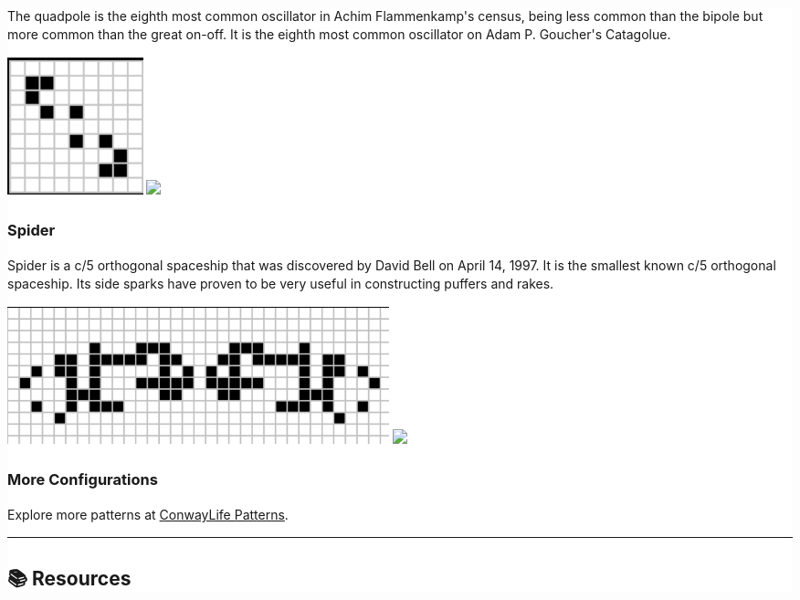The quadpole is the eighth most common oscillator in Achim Flammenkamp's census, being less common than the bipole but more common than the great on-off. It is the eighth most common oscillator on Adam P. Goucher's Catagolue.

<div>
  <img src="data/game-images/Quadpole.png" alt="Quadpole" height="150">
  <img src="https://conwaylife.com/w/images/6/6d/Quadpole.gif" height="150">
</div>

### Spider

Spider is a c/5 orthogonal spaceship that was discovered by David Bell on April 14, 1997. It is the smallest known c/5 orthogonal spaceship. Its side sparks have proven to be very useful in constructing puffers and rakes.

<div>
  <img src="data/game-images/Spider.png" alt="Spider" height="150">
  <img src="https://conwaylife.com/w/images/9/9f/Spider.gif" height="150">
</div>

### More Configurations

Explore more patterns at [ConwayLife Patterns](https://conwaylife.com/wiki/Category:Patterns).

---

## 📚 Resources
